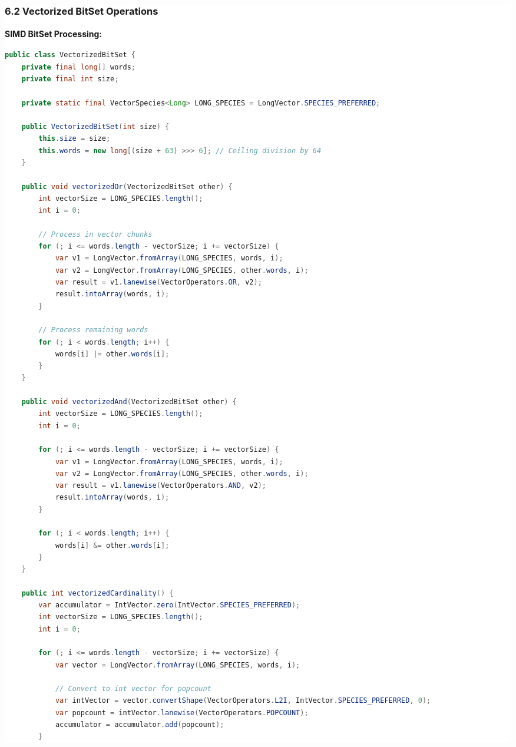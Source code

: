 ### 6.2 Vectorized BitSet Operations

**SIMD BitSet Processing:**

```java
public class VectorizedBitSet {
    private final long[] words;
    private final int size;
    
    private static final VectorSpecies<Long> LONG_SPECIES = LongVector.SPECIES_PREFERRED;
    
    public VectorizedBitSet(int size) {
        this.size = size;
        this.words = new long[(size + 63) >>> 6]; // Ceiling division by 64
    }
    
    public void vectorizedOr(VectorizedBitSet other) {
        int vectorSize = LONG_SPECIES.length();
        int i = 0;
        
        // Process in vector chunks
        for (; i <= words.length - vectorSize; i += vectorSize) {
            var v1 = LongVector.fromArray(LONG_SPECIES, words, i);
            var v2 = LongVector.fromArray(LONG_SPECIES, other.words, i);
            var result = v1.lanewise(VectorOperators.OR, v2);
            result.intoArray(words, i);
        }
        
        // Process remaining words
        for (; i < words.length; i++) {
            words[i] |= other.words[i];
        }
    }
    
    public void vectorizedAnd(VectorizedBitSet other) {
        int vectorSize = LONG_SPECIES.length();
        int i = 0;
        
        for (; i <= words.length - vectorSize; i += vectorSize) {
            var v1 = LongVector.fromArray(LONG_SPECIES, words, i);
            var v2 = LongVector.fromArray(LONG_SPECIES, other.words, i);
            var result = v1.lanewise(VectorOperators.AND, v2);
            result.intoArray(words, i);
        }
        
        for (; i < words.length; i++) {
            words[i] &= other.words[i];
        }
    }
    
    public int vectorizedCardinality() {
        var accumulator = IntVector.zero(IntVector.SPECIES_PREFERRED);
        int vectorSize = LONG_SPECIES.length();
        int i = 0;
        
        for (; i <= words.length - vectorSize; i += vectorSize) {
            var vector = LongVector.fromArray(LONG_SPECIES, words, i);
            
            // Convert to int vector for popcount
            var intVector = vector.convertShape(VectorOperators.L2I, IntVector.SPECIES_PREFERRED, 0);
            var popcount = intVector.lanewise(VectorOperators.POPCOUNT);
            accumulator = accumulator.add(popcount);
        }
```